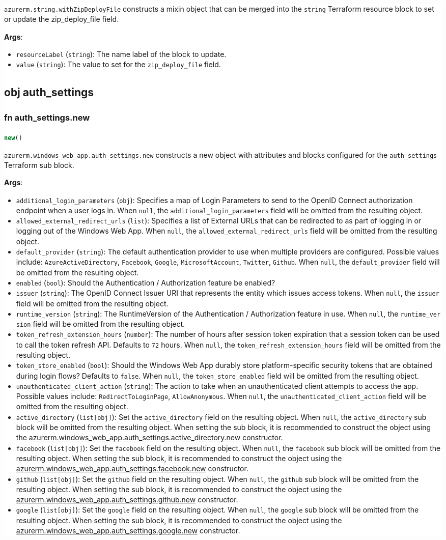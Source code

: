 `azurerm.string.withZipDeployFile` constructs a mixin object that can be merged into the `string`
Terraform resource block to set or update the zip_deploy_file field.



**Args**:
  - `resourceLabel` (`string`): The name label of the block to update.
  - `value` (`string`): The value to set for the `zip_deploy_file` field.


## obj auth_settings



### fn auth_settings.new

```ts
new()
```


`azurerm.windows_web_app.auth_settings.new` constructs a new object with attributes and blocks configured for the `auth_settings`
Terraform sub block.



**Args**:
  - `additional_login_parameters` (`obj`): Specifies a map of Login Parameters to send to the OpenID Connect authorization endpoint when a user logs in. When `null`, the `additional_login_parameters` field will be omitted from the resulting object.
  - `allowed_external_redirect_urls` (`list`): Specifies a list of External URLs that can be redirected to as part of logging in or logging out of the Windows Web App. When `null`, the `allowed_external_redirect_urls` field will be omitted from the resulting object.
  - `default_provider` (`string`): The default authentication provider to use when multiple providers are configured. Possible values include: `AzureActiveDirectory`, `Facebook`, `Google`, `MicrosoftAccount`, `Twitter`, `Github`. When `null`, the `default_provider` field will be omitted from the resulting object.
  - `enabled` (`bool`): Should the Authentication / Authorization feature be enabled?
  - `issuer` (`string`): The OpenID Connect Issuer URI that represents the entity which issues access tokens. When `null`, the `issuer` field will be omitted from the resulting object.
  - `runtime_version` (`string`): The RuntimeVersion of the Authentication / Authorization feature in use. When `null`, the `runtime_version` field will be omitted from the resulting object.
  - `token_refresh_extension_hours` (`number`): The number of hours after session token expiration that a session token can be used to call the token refresh API. Defaults to `72` hours. When `null`, the `token_refresh_extension_hours` field will be omitted from the resulting object.
  - `token_store_enabled` (`bool`): Should the Windows Web App durably store platform-specific security tokens that are obtained during login flows? Defaults to `false`. When `null`, the `token_store_enabled` field will be omitted from the resulting object.
  - `unauthenticated_client_action` (`string`): The action to take when an unauthenticated client attempts to access the app. Possible values include: `RedirectToLoginPage`, `AllowAnonymous`. When `null`, the `unauthenticated_client_action` field will be omitted from the resulting object.
  - `active_directory` (`list[obj]`): Set the `active_directory` field on the resulting object. When `null`, the `active_directory` sub block will be omitted from the resulting object. When setting the sub block, it is recommended to construct the object using the [azurerm.windows_web_app.auth_settings.active_directory.new](#fn-auth_settingsactive_directorynew) constructor.
  - `facebook` (`list[obj]`): Set the `facebook` field on the resulting object. When `null`, the `facebook` sub block will be omitted from the resulting object. When setting the sub block, it is recommended to construct the object using the [azurerm.windows_web_app.auth_settings.facebook.new](#fn-auth_settingsfacebooknew) constructor.
  - `github` (`list[obj]`): Set the `github` field on the resulting object. When `null`, the `github` sub block will be omitted from the resulting object. When setting the sub block, it is recommended to construct the object using the [azurerm.windows_web_app.auth_settings.github.new](#fn-auth_settingsgithubnew) constructor.
  - `google` (`list[obj]`): Set the `google` field on the resulting object. When `null`, the `google` sub block will be omitted from the resulting object. When setting the sub block, it is recommended to construct the object using the [azurerm.windows_web_app.auth_settings.google.new](#fn-auth_settingsgooglenew) constructor.